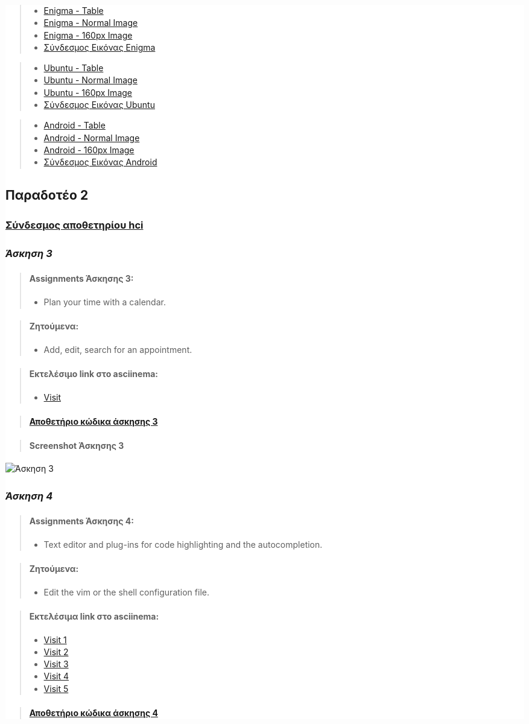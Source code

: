 > - [Enigma - Table](https://github.com/p18mant/gr/blob/gh-pages/_gallery/enigma.md)
> - [Enigma - Normal Image](https://github.com/p18mant/gr/blob/gh-pages/images/enigma.jpg)
> - [Enigma - 160px Image](https://github.com/p18mant/gr/blob/gh-pages/images/enigma-thumb.jpg)
> - [Σύνδεσμος Εικόνας Enigma](https://p18mant.github.io/gr/gallery/enigma/)

> - [Ubuntu - Table](https://github.com/p18mant/gr/blob/gh-pages/_gallery/ubuntu.md)
> - [Ubuntu - Normal Image](https://github.com/p18mant/gr/blob/gh-pages/images/ubuntu.png)
> - [Ubuntu - 160px Image](https://github.com/p18mant/gr/blob/gh-pages/images/ubuntu-thumb.png)
> - [Σύνδεσμος Εικόνας Ubuntu](https://p18mant.github.io/gr/gallery/ubuntu/)

> - [Android - Table](https://github.com/p18mant/gr/blob/gh-pages/_gallery/android.md)
> - [Android - Normal Image](https://github.com/p18mant/gr/blob/gh-pages/images/android.jpg)
> - [Android - 160px Image](https://github.com/p18mant/gr/blob/gh-pages/images/android-thumb.jpg)
> - [Σύνδεσμος Εικόνας Android](https://p18mant.github.io/gr/gallery/android/)


## Παραδοτέο 2

### [Σύνδεσμος αποθετηρίου hci](https://github.com/p18mant/hci 'Σύνδεσμος αποθετηρίου ') 


### ***Άσκηση 3***
> #### **Assignments Άσκησης 3:**
> - Plan your time with a calendar.

> #### **Ζητούμενα:**
> - Add, edit, search for an appointment.

> #### **Εκτελέσιμο link στο asciinema:**
> - [Visit](https://asciinema.org/a/281392)

> #### **[Αποθετήριο κώδικα άσκησης 3](https://github.com/p18mant/hci/edit/2018217/projects/2018217/README.md)**

> #### **Screenshot Άσκησης 3**
![Άσκηση 3](https://github.com/p18mant/FinalReport/blob/master/Capture3.jpg)

### ***Άσκηση 4***
> #### **Assignments Άσκησης 4:**
> - Text editor and plug-ins for code highlighting and the autocompletion.

> #### **Ζητούμενα:**
> - Edit the vim or the shell configuration file.

> #### **Εκτελέσιμα link στο asciinema:**
> - [Visit 1](https://asciinema.org/a/283553)
> - [Visit 2](https://asciinema.org/a/283554)
> - [Visit 3](https://asciinema.org/a/283556)
> - [Visit 4](https://asciinema.org/a/283559)
> - [Visit 5](https://asciinema.org/a/283562)

> #### **[Αποθετήριο κώδικα άσκησης 4](https://github.com/p18mant/hci/edit/2018217/projects/2018217/README.md)**
